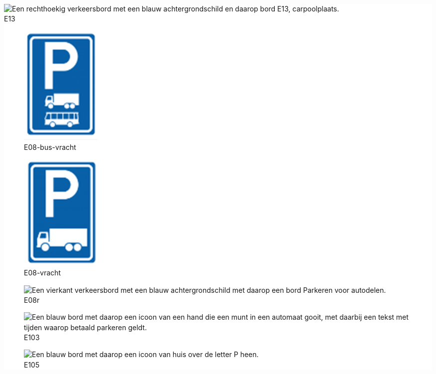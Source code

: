 <img alt="Een rechthoekig verkeersbord met een blauw achtergrondschild en daarop bord E13, carpoolplaats." src="https://raw.githubusercontent.com/nl-digigo/NLCS/1b85445d40c86ab5eea2aaeffc71694da8e5fbe9/symbolen/concept/5.1/svg/SVW-VERKEERSTEKEN_BORD_E13-SO.svg"/>
<figcaption>E13</figcaption>
</figure></td></tr>
<tr>
<td><figure>
<img alt="Een vierkant verkeersbord met een blauw achtergrondschild met daarop een bord Parkeren voor bussen en vrachtauto's." src="https://github.com/Stichting-CROW/verkeersborden/blob/main/docs/images/e08-bus-vracht.png?raw=true"/>
<figcaption>E08-bus-vracht</figcaption>
</figure></td>
<td><figure>
<img alt="Een vierkant verkeersbord met een blauw achtergrondschild met daarop een bord Parkeren voor vrachtauto's." src="https://github.com/Stichting-CROW/verkeersborden/blob/main/docs/images/e08-vracht.png?raw=true"/>
<figcaption>E08-vracht</figcaption>
</figure></td>
<td><figure>
<img alt="Een vierkant verkeersbord met een blauw achtergrondschild met daarop een bord Parkeren voor autodelen." src="../images/E08r.jpg"/>
<figcaption>E08r</figcaption>
</figure></td>
</figure></td>
<td><figure>
<img alt="Een blauw bord met daarop een icoon van een hand die een munt in een automaat gooit, met daarbij een tekst met tijden waarop betaald parkeren geldt." src="../images/E103.jpg"/>
<figcaption>E103</figcaption>
</figure></td></tr>
<tr></figure></td>
<td><figure>
<img alt="Een blauw bord met daarop een icoon van huis over de letter P heen." src="../images/E105.jpg"/>
<figcaption>E105</figcaption>
</figure></td></tr>
</table>